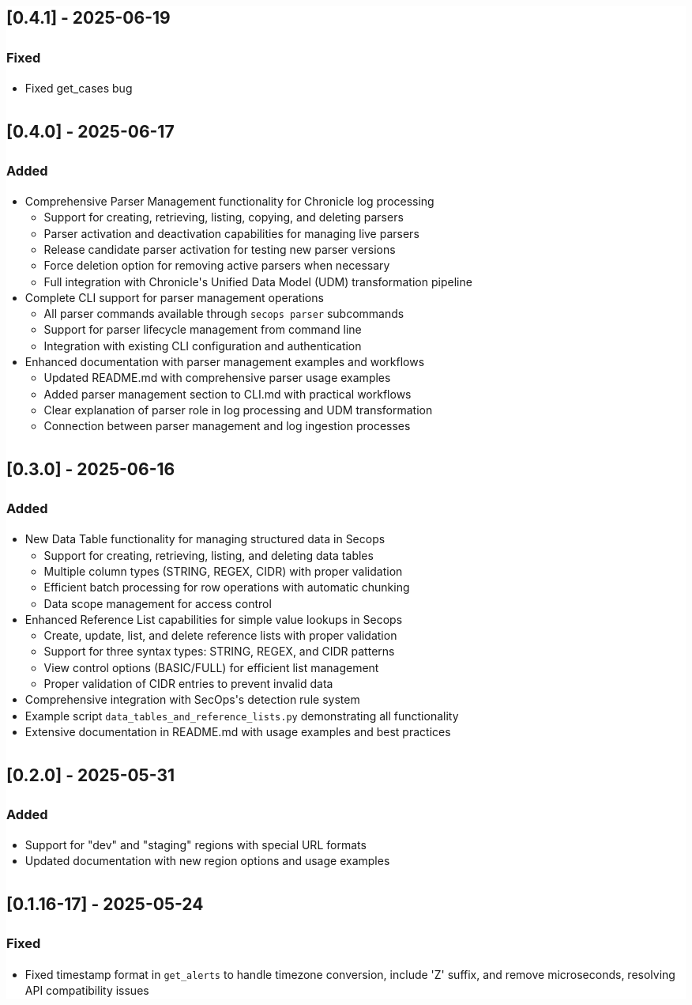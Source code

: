 ## [0.4.1] - 2025-06-19
### Fixed
- Fixed get_cases bug

## [0.4.0] - 2025-06-17
### Added
- Comprehensive Parser Management functionality for Chronicle log processing
  - Support for creating, retrieving, listing, copying, and deleting parsers
  - Parser activation and deactivation capabilities for managing live parsers
  - Release candidate parser activation for testing new parser versions
  - Force deletion option for removing active parsers when necessary
  - Full integration with Chronicle's Unified Data Model (UDM) transformation pipeline
- Complete CLI support for parser management operations
  - All parser commands available through `secops parser` subcommands
  - Support for parser lifecycle management from command line
  - Integration with existing CLI configuration and authentication
- Enhanced documentation with parser management examples and workflows
  - Updated README.md with comprehensive parser usage examples
  - Added parser management section to CLI.md with practical workflows
  - Clear explanation of parser role in log processing and UDM transformation
  - Connection between parser management and log ingestion processes

## [0.3.0] - 2025-06-16
### Added
- New Data Table functionality for managing structured data in Secops
  - Support for creating, retrieving, listing, and deleting data tables
  - Multiple column types (STRING, REGEX, CIDR) with proper validation
  - Efficient batch processing for row operations with automatic chunking
  - Data scope management for access control
- Enhanced Reference List capabilities for simple value lookups in Secops
  - Create, update, list, and delete reference lists with proper validation
  - Support for three syntax types: STRING, REGEX, and CIDR patterns
  - View control options (BASIC/FULL) for efficient list management
  - Proper validation of CIDR entries to prevent invalid data
- Comprehensive integration with SecOps's detection rule system
- Example script `data_tables_and_reference_lists.py` demonstrating all functionality
- Extensive documentation in README.md with usage examples and best practices

## [0.2.0] - 2025-05-31
### Added
- Support for "dev" and "staging" regions with special URL formats
- Updated documentation with new region options and usage examples

## [0.1.16-17] - 2025-05-24
### Fixed
- Fixed timestamp format in `get_alerts` to handle timezone conversion, include 'Z' suffix, and remove microseconds, resolving API compatibility issues
